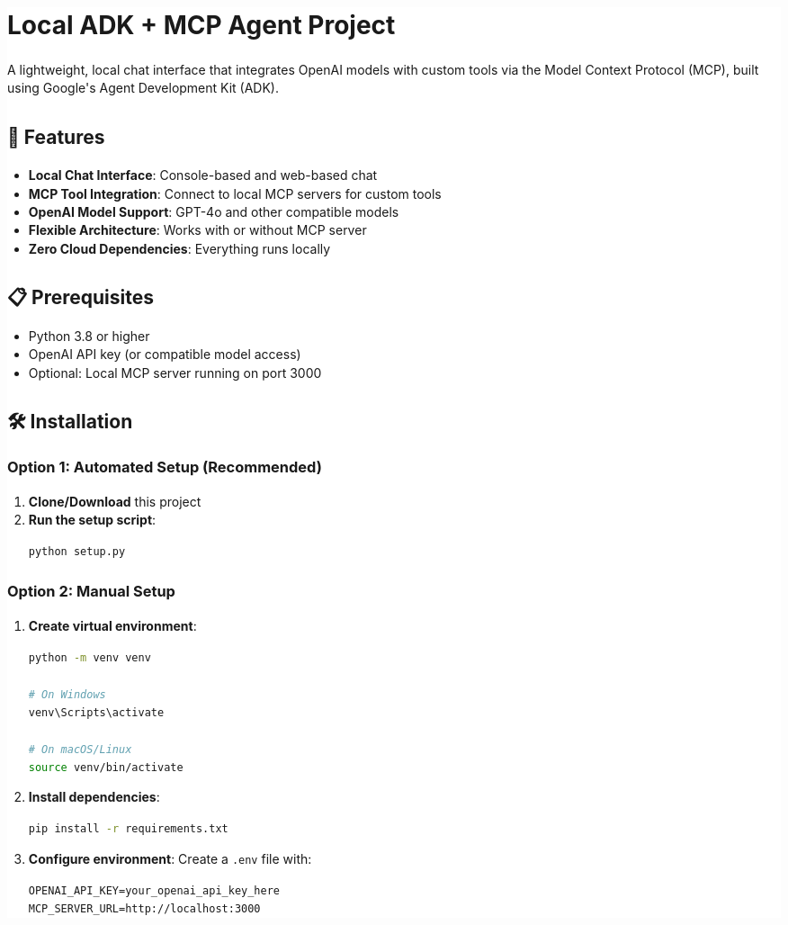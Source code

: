 # Local ADK + MCP Agent Project

A lightweight, local chat interface that integrates OpenAI models with custom tools via the Model Context Protocol (MCP), built using Google's Agent Development Kit (ADK).

## 🚀 Features

- **Local Chat Interface**: Console-based and web-based chat
- **MCP Tool Integration**: Connect to local MCP servers for custom tools
- **OpenAI Model Support**: GPT-4o and other compatible models
- **Flexible Architecture**: Works with or without MCP server
- **Zero Cloud Dependencies**: Everything runs locally

## 📋 Prerequisites

- Python 3.8 or higher
- OpenAI API key (or compatible model access)
- Optional: Local MCP server running on port 3000

## 🛠️ Installation

### Option 1: Automated Setup (Recommended)

1. **Clone/Download** this project
2. **Run the setup script**:
   ```bash
   python setup.py
   ```

### Option 2: Manual Setup

1. **Create virtual environment**:
   ```bash
   python -m venv venv
   
   # On Windows
   venv\Scripts\activate
   
   # On macOS/Linux
   source venv/bin/activate
   ```

2. **Install dependencies**:
   ```bash
   pip install -r requirements.txt
   ```

3. **Configure environment**:
   Create a `.env` file with:
   ```
   OPENAI_API_KEY=your_openai_api_key_here
   MCP_SERVER_URL=http://localhost:3000
   ```
